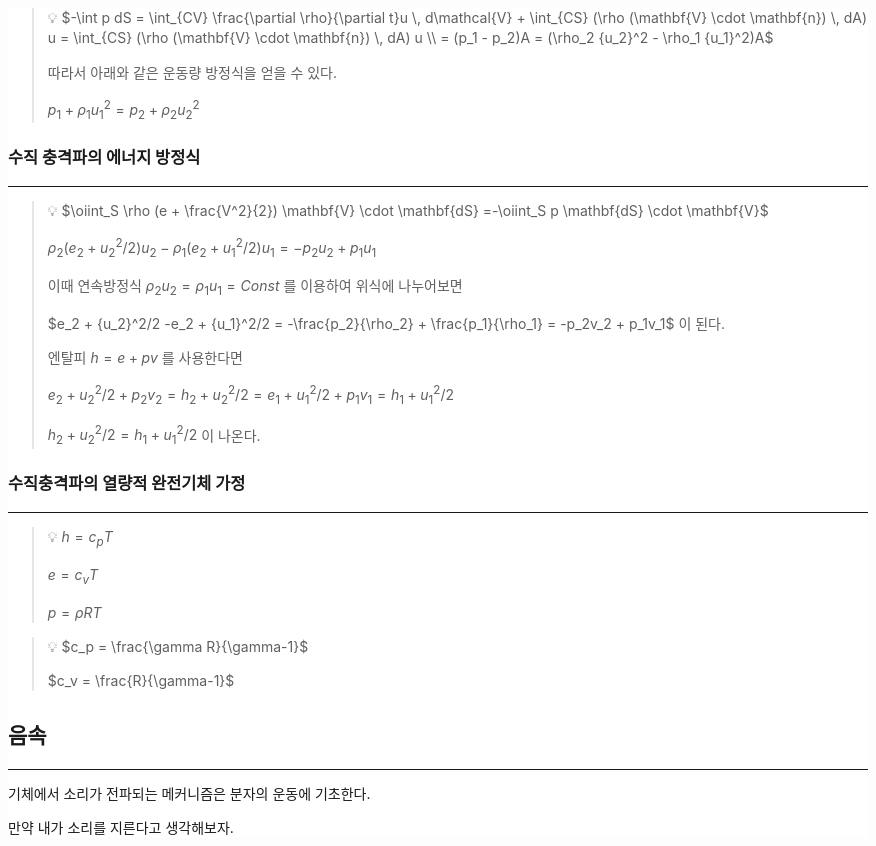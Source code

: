 > 💡 $-\int p dS =  \int_{CV} \frac{\partial \rho}{\partial t}u \, d\mathcal{V}  + \int_{CS} (\rho (\mathbf{V} \cdot \mathbf{n}) \, dA) u = \int_{CS} (\rho (\mathbf{V} \cdot \mathbf{n}) \, dA) u \\
> = (p_1 - p_2)A = (\rho_2 {u_2}^2 - \rho_1 {u_1}^2)A$
>
> 따라서 아래와 같은 운동량 방정식을 얻을 수 있다.
>
> $p_1 +\rho_1 {u_1}^2 =  p_2+\rho_2 {u_2}^2$
>

### 수직 충격파의 에너지 방정식

---

> 💡  $\oiint_S \rho (e + \frac{V^2}{2}) \mathbf{V} \cdot \mathbf{dS} =-\oiint_S p  \mathbf{dS} \cdot \mathbf{V}$
>
> $\rho _2 (e_2 + {u_2}^2/2)u_2 -\rho _1 (e_2 + {u_1}^2/2)u_1 = -p_2u_2 + p_1u_1$
>
> 이때 연속방정식 $\rho_2 u_2 = \rho_1 u_1 = Const$ 를 이용하여 위식에 나누어보면
>
> $e_2 + {u_2}^2/2 -e_2 + {u_1}^2/2 = -\frac{p_2}{\rho_2} + \frac{p_1}{\rho_1} = -p_2v_2 + p_1v_1$  이 된다.
>
> 엔탈피 $h = e + pv$ 를 사용한다면
>
> $e_2 + {u_2}^2/2  + p_2v_2 = h_2 + {u_2}^2/2 = e_1 + {u_1}^2/2  + p_1v_1 =  h_1 + {u_1}^2/2$
>
> $h_2 + {u_2}^2/2 =  h_1 + {u_1}^2/2$ 이 나온다.
>

### 수직충격파의 열량적 완전기체 가정

---

> 💡 $h = c_p T$
>
> $e = c_v T$
>
> $p = \rho RT$
>

> 💡 $c_p = \frac{\gamma R}{\gamma-1}$
>
> $c_v = \frac{R}{\gamma-1}$
>

## 음속

---

기체에서 소리가 전파되는 메커니즘은 분자의 운동에 기초한다.

만약 내가 소리를 지른다고 생각해보자.
